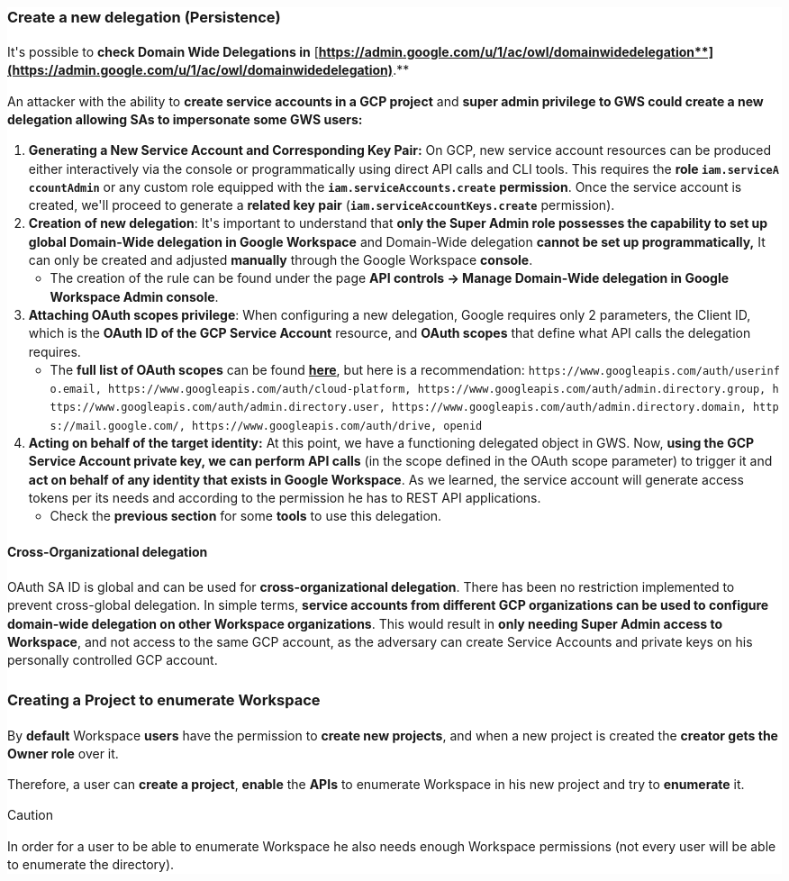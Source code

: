 ### Create a new delegation (Persistence)

It's possible to **check Domain Wide Delegations in** [**https://admin.google.com/u/1/ac/owl/domainwidedelegation**](https://admin.google.com/u/1/ac/owl/domainwidedelegation)**.**

An attacker with the ability to **create service accounts in a GCP project** and **super admin privilege to GWS could create a new delegation allowing SAs to impersonate some GWS users:**

1. **Generating a New Service Account and Corresponding Key Pair:** On GCP, new service account resources can be produced either interactively via the console or programmatically using direct API calls and CLI tools. This requires the **role `iam.serviceAccountAdmin`** or any custom role equipped with the **`iam.serviceAccounts.create`** **permission**. Once the service account is created, we'll proceed to generate a **related key pair** (**`iam.serviceAccountKeys.create`** permission).
2. **Creation of new delegation**: It's important to understand that **only the Super Admin role possesses the capability to set up global Domain-Wide delegation in Google Workspace** and Domain-Wide delegation **cannot be set up programmatically,** It can only be created and adjusted **manually** through the Google Workspace **console**.
   - The creation of the rule can be found under the page **API controls → Manage Domain-Wide delegation in Google Workspace Admin console**.
3. **Attaching OAuth scopes privilege**: When configuring a new delegation, Google requires only 2 parameters, the Client ID, which is the **OAuth ID of the GCP Service Account** resource, and **OAuth scopes** that define what API calls the delegation requires.
   - The **full list of OAuth scopes** can be found [**here**](https://developers.google.com/identity/protocols/oauth2/scopes), but here is a recommendation: `https://www.googleapis.com/auth/userinfo.email, https://www.googleapis.com/auth/cloud-platform, https://www.googleapis.com/auth/admin.directory.group, https://www.googleapis.com/auth/admin.directory.user, https://www.googleapis.com/auth/admin.directory.domain, https://mail.google.com/, https://www.googleapis.com/auth/drive, openid`
4. **Acting on behalf of the target identity:** At this point, we have a functioning delegated object in GWS. Now, **using the GCP Service Account private key, we can perform API calls** (in the scope defined in the OAuth scope parameter) to trigger it and **act on behalf of any identity that exists in Google Workspace**. As we learned, the service account will generate access tokens per its needs and according to the permission he has to REST API applications.
   - Check the **previous section** for some **tools** to use this delegation.

#### Cross-Organizational delegation

OAuth SA ID is global and can be used for **cross-organizational delegation**. There has been no restriction implemented to prevent cross-global delegation. In simple terms, **service accounts from different GCP organizations can be used to configure domain-wide delegation on other Workspace organizations**. This would result in **only needing Super Admin access to Workspace**, and not access to the same GCP account, as the adversary can create Service Accounts and private keys on his personally controlled GCP account.

### Creating a Project to enumerate Workspace

By **default** Workspace **users** have the permission to **create new projects**, and when a new project is created the **creator gets the Owner role** over it.

Therefore, a user can **create a project**, **enable** the **APIs** to enumerate Workspace in his new project and try to **enumerate** it.

> [!CAUTION]
> In order for a user to be able to enumerate Workspace he also needs enough Workspace permissions (not every user will be able to enumerate the directory).
